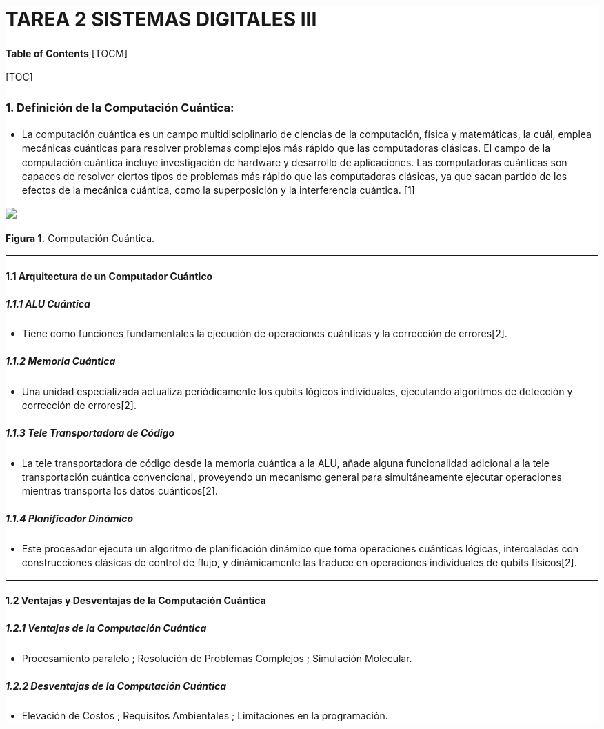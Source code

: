# TAREA 2 SISTEMAS DIGITALES III

**Table of Contents**
[TOCM]

[TOC]

### 1. Definición de la Computación Cuántica:
- La computación cuántica es un campo multidisciplinario de ciencias de la computación, física y matemáticas, la cuál, emplea mecánicas cuánticas para resolver problemas complejos más rápido que las computadoras clásicas. El campo de la computación cuántica incluye investigación de hardware y desarrollo de aplicaciones. Las computadoras cuánticas son capaces de resolver ciertos tipos de problemas más rápido que las computadoras clásicas, ya que sacan partido de los efectos de la mecánica cuántica, como la superposición y la interferencia cuántica. [1]

![](https://www.docline.com/wp-content/uploads/2020/01/computacion-cuantica-analisis-datos-salud-docline-1024x683.jpg)

**Figura 1.** Computación Cuántica.

------------
#### 1.1 Arquitectura de un Computador Cuántico

##### 1.1.1 ALU Cuántica

- Tiene como funciones fundamentales la ejecución de operaciones cuánticas y la corrección de errores[2].

##### 1.1.2 Memoria Cuántica

- Una unidad especializada actualiza periódicamente los qubits lógicos individuales, ejecutando algoritmos de detección y corrección de errores[2].

##### 1.1.3 Tele Transportadora de Código

- La tele transportadora de código desde la memoria cuántica a la ALU, añade alguna funcionalidad adicional a la tele transportación cuántica convencional, proveyendo un mecanismo general para simultáneamente ejecutar operaciones mientras transporta los datos cuánticos[2].

##### 1.1.4 Planificador Dinámico

- Este procesador ejecuta un algoritmo de planificación dinámico que toma operaciones cuánticas lógicas, intercaladas con construcciones clásicas de control de flujo, y dinámicamente las traduce en operaciones individuales de qubits físicos[2].

------------
#### 1.2 Ventajas y Desventajas de la Computación Cuántica

##### 1.2.1 Ventajas de la Computación Cuántica

- Procesamiento paralelo ; Resolución de Problemas Complejos ; Simulación Molecular.

##### 1.2.2 Desventajas de la Computación Cuántica

- Elevación de Costos ; Requisitos Ambientales ; Limitaciones en la programación.
